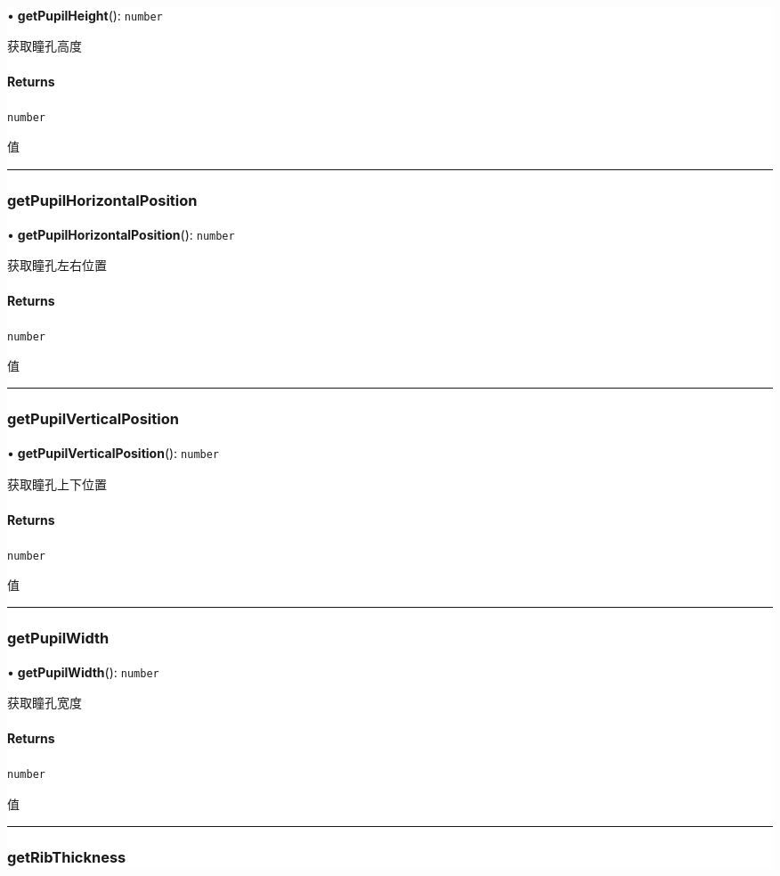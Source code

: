 • **getPupilHeight**(): `number` <Badge type="tip" text="other" />

获取瞳孔高度


#### Returns

`number`

值

___

### getPupilHorizontalPosition <Score text="getPupilHorizontalPosition" /> 

• **getPupilHorizontalPosition**(): `number` <Badge type="tip" text="other" />

获取瞳孔左右位置


#### Returns

`number`

值

___

### getPupilVerticalPosition <Score text="getPupilVerticalPosition" /> 

• **getPupilVerticalPosition**(): `number` <Badge type="tip" text="other" />

获取瞳孔上下位置


#### Returns

`number`

值

___

### getPupilWidth <Score text="getPupilWidth" /> 

• **getPupilWidth**(): `number` <Badge type="tip" text="other" />

获取瞳孔宽度


#### Returns

`number`

值

___

### getRibThickness <Score text="getRibThickness" /> 
